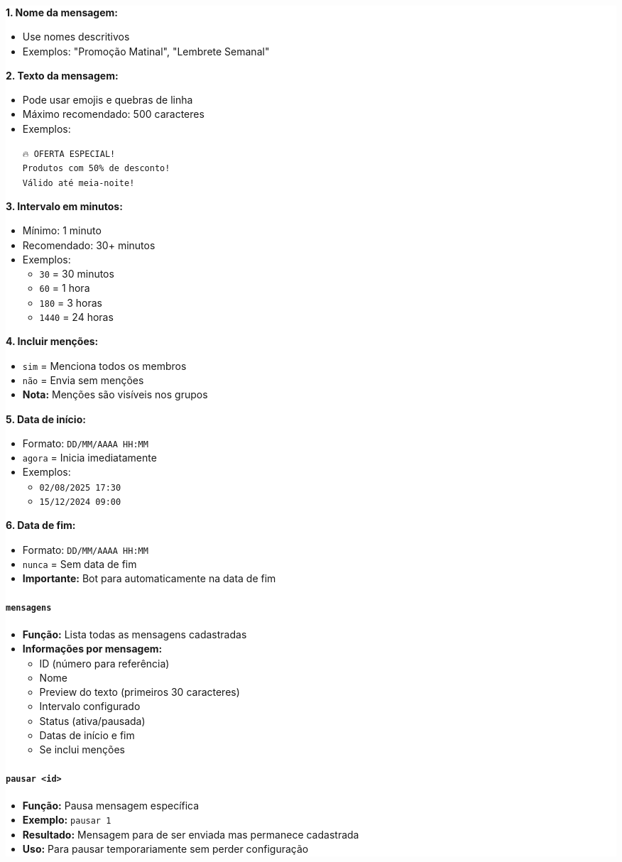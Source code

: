   **1. Nome da mensagem:**
  - Use nomes descritivos
  - Exemplos: "Promoção Matinal", "Lembrete Semanal"
  
  **2. Texto da mensagem:**
  - Pode usar emojis e quebras de linha
  - Máximo recomendado: 500 caracteres
  - Exemplos:
    ```
    🔥 OFERTA ESPECIAL!
    Produtos com 50% de desconto!
    Válido até meia-noite!
    ```
  
  **3. Intervalo em minutos:**
  - Mínimo: 1 minuto
  - Recomendado: 30+ minutos
  - Exemplos:
    - `30` = 30 minutos
    - `60` = 1 hora
    - `180` = 3 horas
    - `1440` = 24 horas
  
  **4. Incluir menções:**
  - `sim` = Menciona todos os membros
  - `não` = Envia sem menções
  - **Nota:** Menções são visíveis nos grupos
  
  **5. Data de início:**
  - Formato: `DD/MM/AAAA HH:MM`
  - `agora` = Inicia imediatamente
  - Exemplos:
    - `02/08/2025 17:30`
    - `15/12/2024 09:00`
  
  **6. Data de fim:**
  - Formato: `DD/MM/AAAA HH:MM`
  - `nunca` = Sem data de fim
  - **Importante:** Bot para automaticamente na data de fim

#### `mensagens`
- **Função:** Lista todas as mensagens cadastradas
- **Informações por mensagem:**
  - ID (número para referência)
  - Nome
  - Preview do texto (primeiros 30 caracteres)
  - Intervalo configurado
  - Status (ativa/pausada)
  - Datas de início e fim
  - Se inclui menções

#### `pausar <id>`
- **Função:** Pausa mensagem específica
- **Exemplo:** `pausar 1`
- **Resultado:** Mensagem para de ser enviada mas permanece cadastrada
- **Uso:** Para pausar temporariamente sem perder configuração
